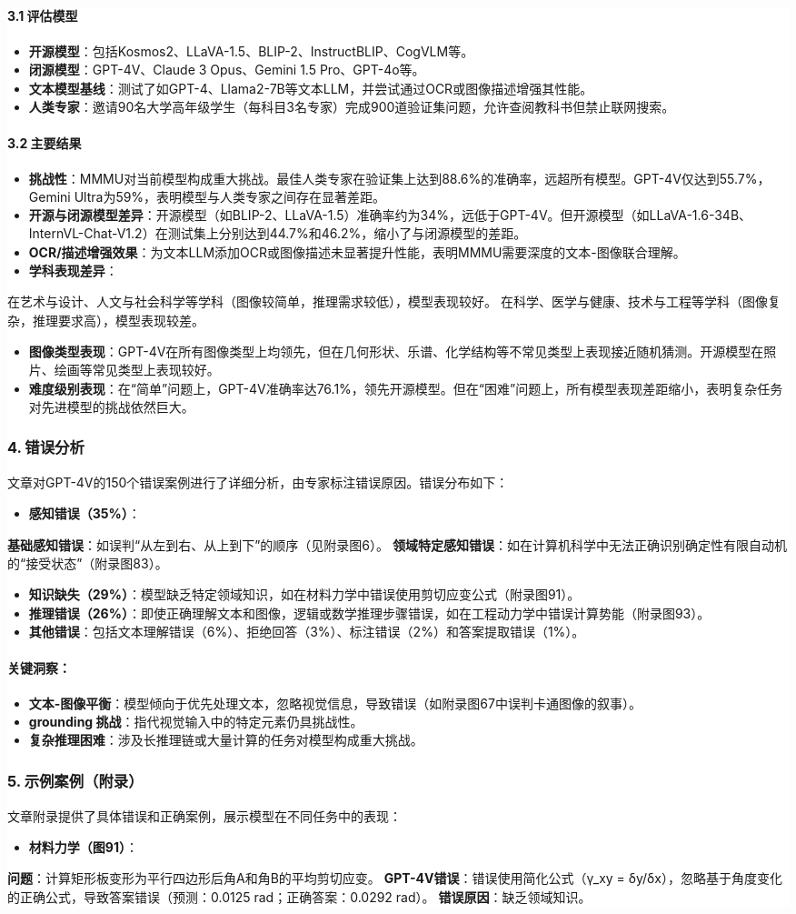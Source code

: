 
#### **3.1 评估模型**


- **开源模型**：包括Kosmos2、LLaVA-1.5、BLIP-2、InstructBLIP、CogVLM等。
- **闭源模型**：GPT-4V、Claude 3 Opus、Gemini 1.5 Pro、GPT-4o等。
- **文本模型基线**：测试了如GPT-4、Llama2-7B等文本LLM，并尝试通过OCR或图像描述增强其性能。
- **人类专家**：邀请90名大学高年级学生（每科目3名专家）完成900道验证集问题，允许查阅教科书但禁止联网搜索。

#### **3.2 主要结果**


- **挑战性**：MMMU对当前模型构成重大挑战。最佳人类专家在验证集上达到88.6%的准确率，远超所有模型。GPT-4V仅达到55.7%，Gemini Ultra为59%，表明模型与人类专家之间存在显著差距。
- **开源与闭源模型差异**：开源模型（如BLIP-2、LLaVA-1.5）准确率约为34%，远低于GPT-4V。但开源模型（如LLaVA-1.6-34B、InternVL-Chat-V1.2）在测试集上分别达到44.7%和46.2%，缩小了与闭源模型的差距。
- **OCR/描述增强效果**：为文本LLM添加OCR或图像描述未显著提升性能，表明MMMU需要深度的文本-图像联合理解。
- **学科表现差异**：

在艺术与设计、人文与社会科学等学科（图像较简单，推理需求较低），模型表现较好。
在科学、医学与健康、技术与工程等学科（图像复杂，推理要求高），模型表现较差。

- **图像类型表现**：GPT-4V在所有图像类型上均领先，但在几何形状、乐谱、化学结构等不常见类型上表现接近随机猜测。开源模型在照片、绘画等常见类型上表现较好。
- **难度级别表现**：在“简单”问题上，GPT-4V准确率达76.1%，领先开源模型。但在“困难”问题上，所有模型表现差距缩小，表明复杂任务对先进模型的挑战依然巨大。


### **4. 错误分析**


文章对GPT-4V的150个错误案例进行了详细分析，由专家标注错误原因。错误分布如下：


- **感知错误（35%）**：

**基础感知错误**：如误判“从左到右、从上到下”的顺序（见附录图6）。
**领域特定感知错误**：如在计算机科学中无法正确识别确定性有限自动机的“接受状态”（附录图83）。

- **知识缺失（29%）**：模型缺乏特定领域知识，如在材料力学中错误使用剪切应变公式（附录图91）。
- **推理错误（26%）**：即使正确理解文本和图像，逻辑或数学推理步骤错误，如在工程动力学中错误计算势能（附录图93）。
- **其他错误**：包括文本理解错误（6%）、拒绝回答（3%）、标注错误（2%）和答案提取错误（1%）。

#### **关键洞察**：


- **文本-图像平衡**：模型倾向于优先处理文本，忽略视觉信息，导致错误（如附录图67中误判卡通图像的叙事）。
- **grounding 挑战**：指代视觉输入中的特定元素仍具挑战性。
- **复杂推理困难**：涉及长推理链或大量计算的任务对模型构成重大挑战。


### **5. 示例案例（附录）**


文章附录提供了具体错误和正确案例，展示模型在不同任务中的表现：


- **材料力学（图91）**：

**问题**：计算矩形板变形为平行四边形后角A和角B的平均剪切应变。
**GPT-4V错误**：错误使用简化公式（γ_xy = δy/δx），忽略基于角度变化的正确公式，导致答案错误（预测：0.0125 rad；正确答案：0.0292 rad）。
**错误原因**：缺乏领域知识。
